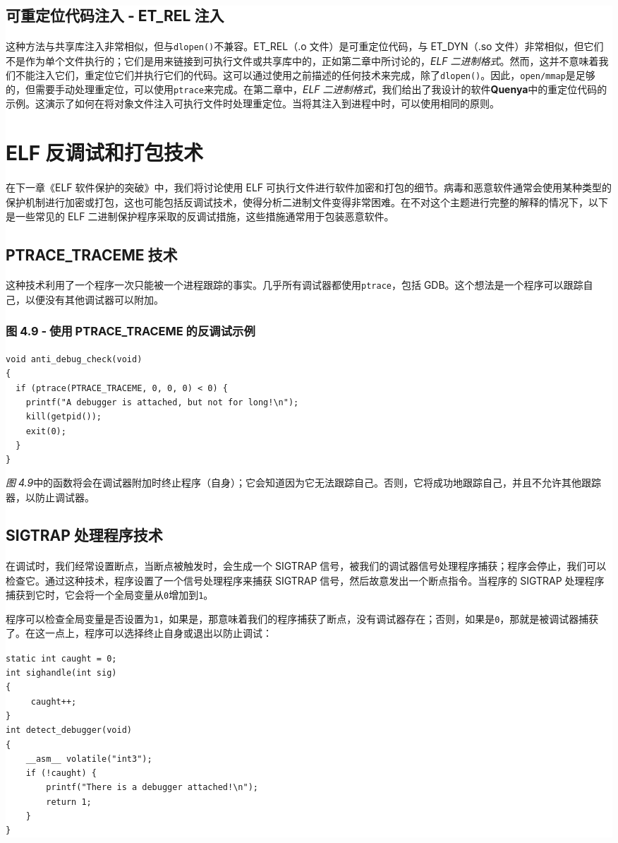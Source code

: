 ## 可重定位代码注入 - ET_REL 注入

这种方法与共享库注入非常相似，但与`dlopen()`不兼容。ET_REL（.o 文件）是可重定位代码，与 ET_DYN（.so 文件）非常相似，但它们不是作为单个文件执行的；它们是用来链接到可执行文件或共享库中的，正如第二章中所讨论的，*ELF 二进制格式*。然而，这并不意味着我们不能注入它们，重定位它们并执行它们的代码。这可以通过使用之前描述的任何技术来完成，除了`dlopen()`。因此，`open/mmap`是足够的，但需要手动处理重定位，可以使用`ptrace`来完成。在第二章中，*ELF 二进制格式*，我们给出了我设计的软件**Quenya**中的重定位代码的示例。这演示了如何在将对象文件注入可执行文件时处理重定位。当将其注入到进程中时，可以使用相同的原则。

# ELF 反调试和打包技术

在下一章《ELF 软件保护的突破》中，我们将讨论使用 ELF 可执行文件进行软件加密和打包的细节。病毒和恶意软件通常会使用某种类型的保护机制进行加密或打包，这也可能包括反调试技术，使得分析二进制文件变得非常困难。在不对这个主题进行完整的解释的情况下，以下是一些常见的 ELF 二进制保护程序采取的反调试措施，这些措施通常用于包装恶意软件。

## PTRACE_TRACEME 技术

这种技术利用了一个程序一次只能被一个进程跟踪的事实。几乎所有调试器都使用`ptrace`，包括 GDB。这个想法是一个程序可以跟踪自己，以便没有其他调试器可以附加。

### 图 4.9 - 使用 PTRACE_TRACEME 的反调试示例

```
void anti_debug_check(void)
{
  if (ptrace(PTRACE_TRACEME, 0, 0, 0) < 0) {
    printf("A debugger is attached, but not for long!\n");
    kill(getpid());
    exit(0);
  }
}
```

*图 4.9*中的函数将会在调试器附加时终止程序（自身）；它会知道因为它无法跟踪自己。否则，它将成功地跟踪自己，并且不允许其他跟踪器，以防止调试器。

## SIGTRAP 处理程序技术

在调试时，我们经常设置断点，当断点被触发时，会生成一个 SIGTRAP 信号，被我们的调试器信号处理程序捕获；程序会停止，我们可以检查它。通过这种技术，程序设置了一个信号处理程序来捕获 SIGTRAP 信号，然后故意发出一个断点指令。当程序的 SIGTRAP 处理程序捕获到它时，它会将一个全局变量从`0`增加到`1`。

程序可以检查全局变量是否设置为`1`，如果是，那意味着我们的程序捕获了断点，没有调试器存在；否则，如果是`0`，那就是被调试器捕获了。在这一点上，程序可以选择终止自身或退出以防止调试：

```
static int caught = 0;
int sighandle(int sig)
{
     caught++;
}
int detect_debugger(void)
{
    __asm__ volatile("int3");
    if (!caught) {
        printf("There is a debugger attached!\n");
        return 1;
    }
}
```
